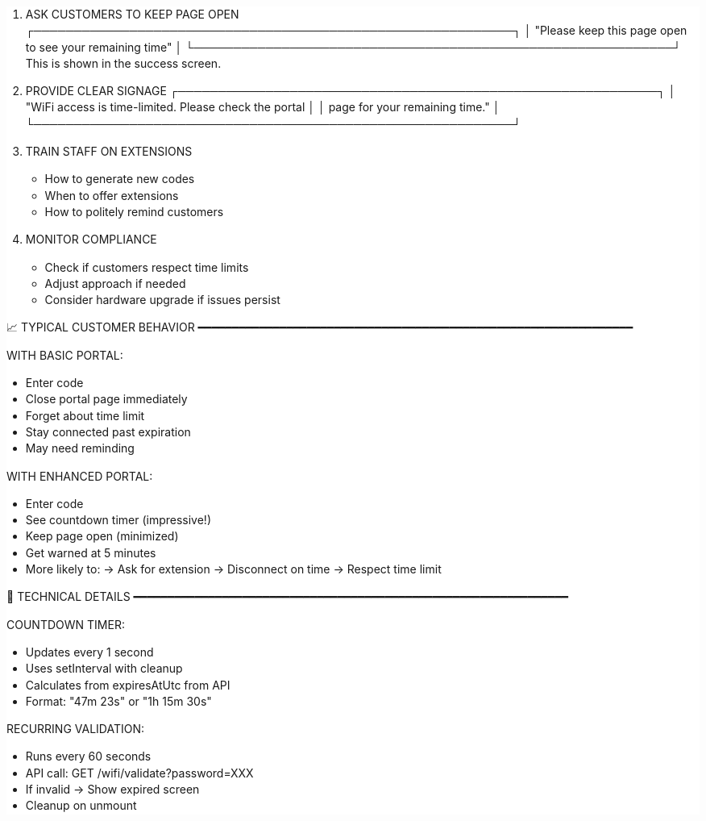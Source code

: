 1. ASK CUSTOMERS TO KEEP PAGE OPEN
   ┌────────────────────────────────────────────────────────────┐
   │ "Please keep this page open to see your remaining time"    │
   └────────────────────────────────────────────────────────────┘
   This is shown in the success screen.

2. PROVIDE CLEAR SIGNAGE
   ┌────────────────────────────────────────────────────────────┐
   │ "WiFi access is time-limited. Please check the portal     │
   │  page for your remaining time."                            │
   └────────────────────────────────────────────────────────────┘

3. TRAIN STAFF ON EXTENSIONS
   - How to generate new codes
   - When to offer extensions
   - How to politely remind customers

4. MONITOR COMPLIANCE
   - Check if customers respect time limits
   - Adjust approach if needed
   - Consider hardware upgrade if issues persist


📈 TYPICAL CUSTOMER BEHAVIOR
━━━━━━━━━━━━━━━━━━━━━━━━━━━━━━━━━━━━━━━━━━━━━━━━━━━━━━━━━━━━━━━━

WITH BASIC PORTAL:
- Enter code
- Close portal page immediately
- Forget about time limit
- Stay connected past expiration
- May need reminding

WITH ENHANCED PORTAL:
- Enter code
- See countdown timer (impressive!)
- Keep page open (minimized)
- Get warned at 5 minutes
- More likely to:
  → Ask for extension
  → Disconnect on time
  → Respect time limit


🔧 TECHNICAL DETAILS
━━━━━━━━━━━━━━━━━━━━━━━━━━━━━━━━━━━━━━━━━━━━━━━━━━━━━━━━━━━━━━━━

COUNTDOWN TIMER:
- Updates every 1 second
- Uses setInterval with cleanup
- Calculates from expiresAtUtc from API
- Format: "47m 23s" or "1h 15m 30s"

RECURRING VALIDATION:
- Runs every 60 seconds
- API call: GET /wifi/validate?password=XXX
- If invalid → Show expired screen
- Cleanup on unmount
